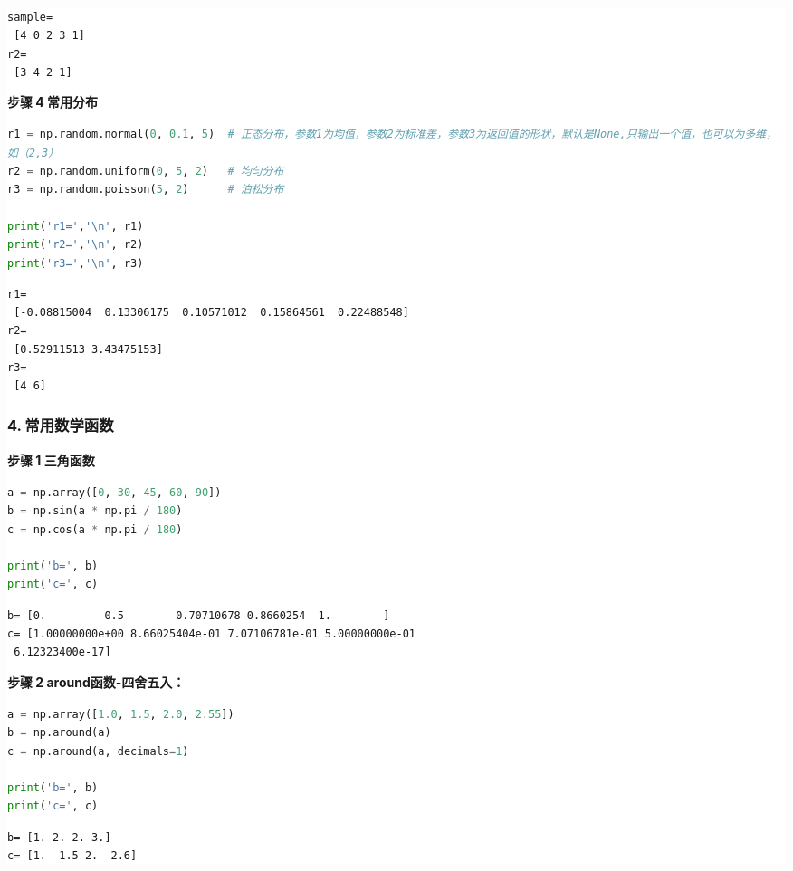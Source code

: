     sample= 
     [4 0 2 3 1]
    r2= 
     [3 4 2 1]
    

**步骤 4	常用分布**


```python
r1 = np.random.normal(0, 0.1, 5)  # 正态分布，参数1为均值，参数2为标准差，参数3为返回值的形状，默认是None,只输出一个值，也可以为多维，如（2,3）
r2 = np.random.uniform(0, 5, 2)   # 均匀分布
r3 = np.random.poisson(5, 2)      # 泊松分布

print('r1=','\n', r1)
print('r2=','\n', r2)
print('r3=','\n', r3)
```

    r1= 
     [-0.08815004  0.13306175  0.10571012  0.15864561  0.22488548]
    r2= 
     [0.52911513 3.43475153]
    r3= 
     [4 6]
    

### 4. 常用数学函数
**步骤 1	三角函数**


```python
a = np.array([0, 30, 45, 60, 90])
b = np.sin(a * np.pi / 180)
c = np.cos(a * np.pi / 180)

print('b=', b)
print('c=', c)
```

    b= [0.         0.5        0.70710678 0.8660254  1.        ]
    c= [1.00000000e+00 8.66025404e-01 7.07106781e-01 5.00000000e-01
     6.12323400e-17]
    

**步骤 2	around函数-四舍五入：**


```python
a = np.array([1.0, 1.5, 2.0, 2.55])
b = np.around(a)
c = np.around(a, decimals=1)

print('b=', b)
print('c=', c)
```

    b= [1. 2. 2. 3.]
    c= [1.  1.5 2.  2.6]
    